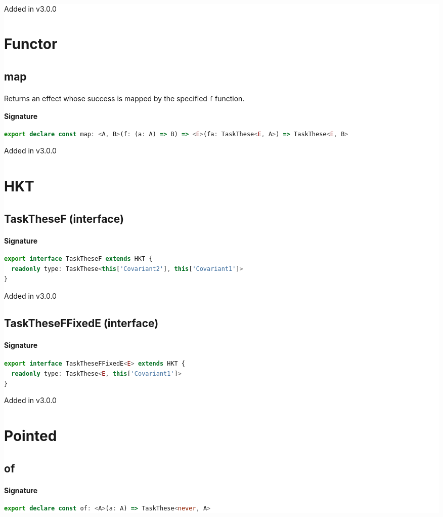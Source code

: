 Added in v3.0.0

# Functor

## map

Returns an effect whose success is mapped by the specified `f` function.

**Signature**

```ts
export declare const map: <A, B>(f: (a: A) => B) => <E>(fa: TaskThese<E, A>) => TaskThese<E, B>
```

Added in v3.0.0

# HKT

## TaskTheseF (interface)

**Signature**

```ts
export interface TaskTheseF extends HKT {
  readonly type: TaskThese<this['Covariant2'], this['Covariant1']>
}
```

Added in v3.0.0

## TaskTheseFFixedE (interface)

**Signature**

```ts
export interface TaskTheseFFixedE<E> extends HKT {
  readonly type: TaskThese<E, this['Covariant1']>
}
```

Added in v3.0.0

# Pointed

## of

**Signature**

```ts
export declare const of: <A>(a: A) => TaskThese<never, A>
```
